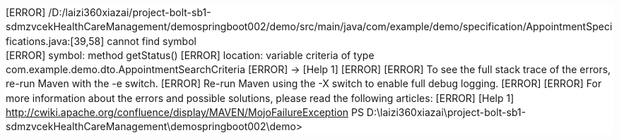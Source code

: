 [ERROR] /D:/laizi360xiazai/project-bolt-sb1-sdmzvcekHealthCareManagement/demospringboot002/demo/src/main/java/com/example/demo/specification/AppointmentSpecifications.java:[39,58] cannot find symbol    
[ERROR]   symbol:   method getStatus()
[ERROR]   location: variable criteria of type com.example.demo.dto.AppointmentSearchCriteria
[ERROR] -> [Help 1]
[ERROR]
[ERROR] To see the full stack trace of the errors, re-run Maven with the -e switch.
[ERROR] Re-run Maven using the -X switch to enable full debug logging.
[ERROR]
[ERROR] For more information about the errors and possible solutions, please read the following articles:
[ERROR] [Help 1] http://cwiki.apache.org/confluence/display/MAVEN/MojoFailureException
PS D:\laizi360xiazai\project-bolt-sb1-sdmzvcekHealthCareManagement\demospringboot002\demo> 